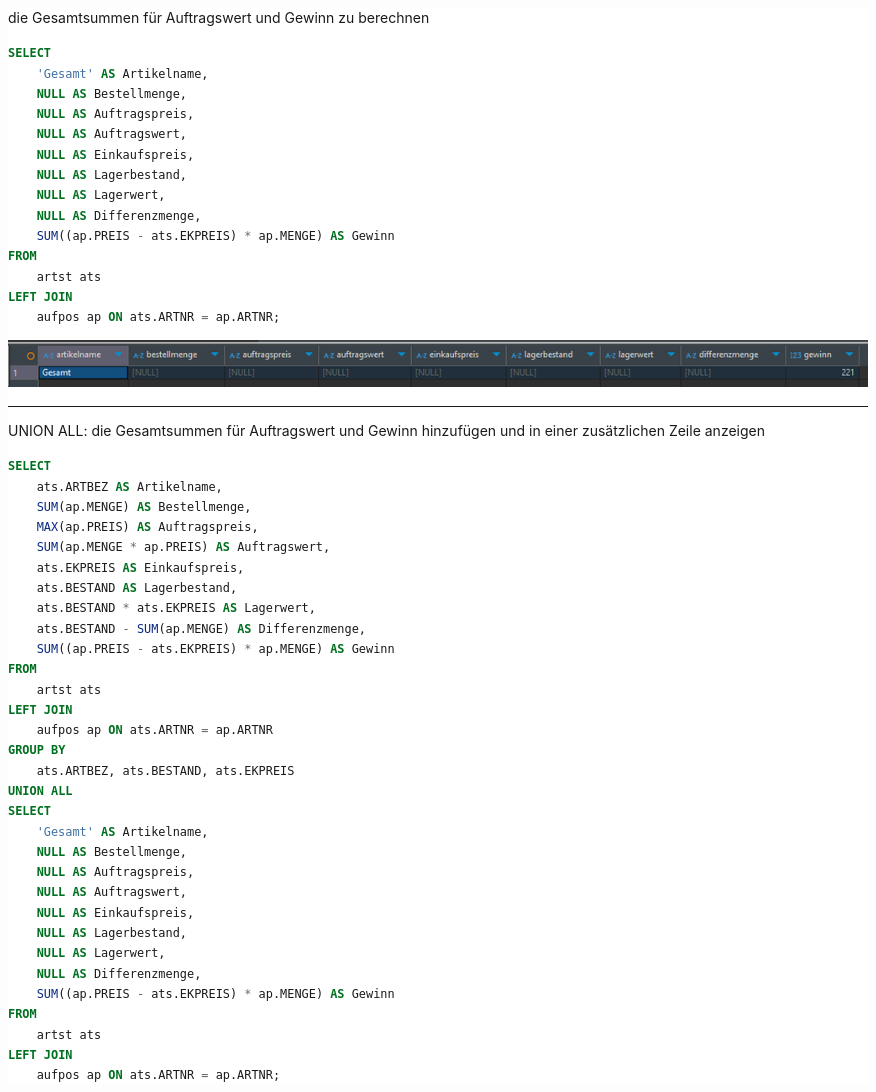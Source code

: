 
die Gesamtsummen für Auftragswert und Gewinn zu berechnen

```sql
SELECT 
    'Gesamt' AS Artikelname,
    NULL AS Bestellmenge,
    NULL AS Auftragspreis,
    NULL AS Auftragswert,
    NULL AS Einkaufspreis,
    NULL AS Lagerbestand,
    NULL AS Lagerwert,
    NULL AS Differenzmenge,
    SUM((ap.PREIS - ats.EKPREIS) * ap.MENGE) AS Gewinn
FROM 
    artst ats
LEFT JOIN 
    aufpos ap ON ats.ARTNR = ap.ARTNR;
```

![](image/Pasted%20image%2020241207111349.png)

---

UNION ALL: die Gesamtsummen für Auftragswert und Gewinn hinzufügen und in einer zusätzlichen Zeile anzeigen

```sql
SELECT 
    ats.ARTBEZ AS Artikelname,
    SUM(ap.MENGE) AS Bestellmenge,
    MAX(ap.PREIS) AS Auftragspreis,
    SUM(ap.MENGE * ap.PREIS) AS Auftragswert,
    ats.EKPREIS AS Einkaufspreis,
    ats.BESTAND AS Lagerbestand,
    ats.BESTAND * ats.EKPREIS AS Lagerwert,
    ats.BESTAND - SUM(ap.MENGE) AS Differenzmenge,
    SUM((ap.PREIS - ats.EKPREIS) * ap.MENGE) AS Gewinn
FROM 
    artst ats
LEFT JOIN 
    aufpos ap ON ats.ARTNR = ap.ARTNR
GROUP BY 
    ats.ARTBEZ, ats.BESTAND, ats.EKPREIS
UNION ALL
SELECT 
    'Gesamt' AS Artikelname,
    NULL AS Bestellmenge,
    NULL AS Auftragspreis,
    NULL AS Auftragswert,
    NULL AS Einkaufspreis,
    NULL AS Lagerbestand,
    NULL AS Lagerwert,
    NULL AS Differenzmenge,
    SUM((ap.PREIS - ats.EKPREIS) * ap.MENGE) AS Gewinn
FROM 
    artst ats
LEFT JOIN 
    aufpos ap ON ats.ARTNR = ap.ARTNR;
```
